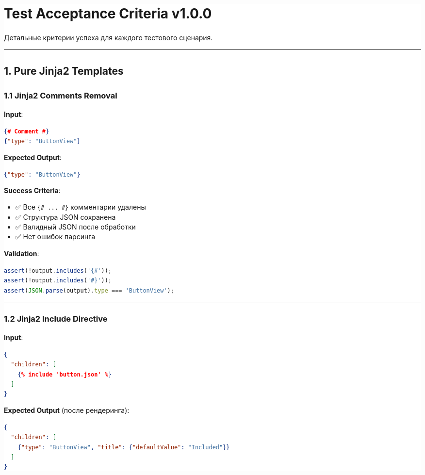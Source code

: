 # Test Acceptance Criteria v1.0.0

Детальные критерии успеха для каждого тестового сценария.

---

## 1. Pure Jinja2 Templates

### 1.1 Jinja2 Comments Removal

**Input**:
```json
{# Comment #}
{"type": "ButtonView"}
```

**Expected Output**:
```json
{"type": "ButtonView"}
```

**Success Criteria**:
- ✅ Все `{# ... #}` комментарии удалены
- ✅ Структура JSON сохранена
- ✅ Валидный JSON после обработки
- ✅ Нет ошибок парсинга

**Validation**:
```javascript
assert(!output.includes('{#'));
assert(!output.includes('#}'));
assert(JSON.parse(output).type === 'ButtonView');
```

---

### 1.2 Jinja2 Include Directive

**Input**:
```json
{
  "children": [
    {% include 'button.json' %}
  ]
}
```

**Expected Output** (после рендеринга):
```json
{
  "children": [
    {"type": "ButtonView", "title": {"defaultValue": "Included"}}
  ]
}
```
